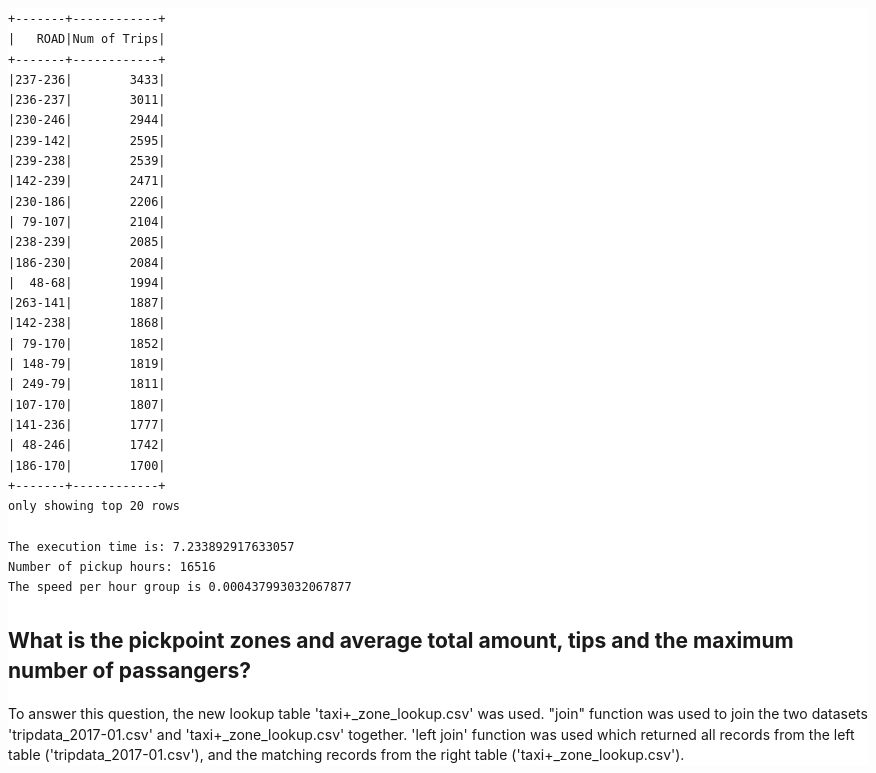     +-------+------------+
    |   ROAD|Num of Trips|
    +-------+------------+
    |237-236|        3433|
    |236-237|        3011|
    |230-246|        2944|
    |239-142|        2595|
    |239-238|        2539|
    |142-239|        2471|
    |230-186|        2206|
    | 79-107|        2104|
    |238-239|        2085|
    |186-230|        2084|
    |  48-68|        1994|
    |263-141|        1887|
    |142-238|        1868|
    | 79-170|        1852|
    | 148-79|        1819|
    | 249-79|        1811|
    |107-170|        1807|
    |141-236|        1777|
    | 48-246|        1742|
    |186-170|        1700|
    +-------+------------+
    only showing top 20 rows
    
    The execution time is: 7.233892917633057
    Number of pickup hours: 16516
    The speed per hour group is 0.000437993032067877
    

## **What is the pickpoint zones and average total amount, tips and the maximum number of passangers?**

To answer this question, the new lookup table 'taxi+_zone_lookup.csv' was used.
"join" function was used to join the two datasets 'tripdata_2017-01.csv' and 'taxi+_zone_lookup.csv' together. 'left join' function was used which returned all records from the left table ('tripdata_2017-01.csv'), and the matching records from the right table ('taxi+_zone_lookup.csv').
